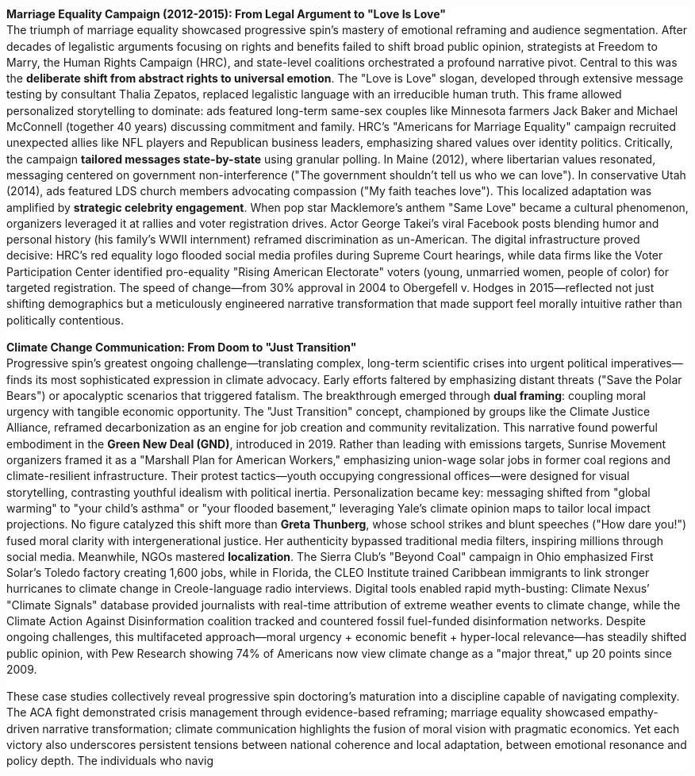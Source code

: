 **Marriage Equality Campaign (2012-2015): From Legal Argument to "Love Is Love"**  
The triumph of marriage equality showcased progressive spin’s mastery of emotional reframing and audience segmentation. After decades of legalistic arguments focusing on rights and benefits failed to shift broad public opinion, strategists at Freedom to Marry, the Human Rights Campaign (HRC), and state-level coalitions orchestrated a profound narrative pivot. Central to this was the **deliberate shift from abstract rights to universal emotion**. The "Love is Love" slogan, developed through extensive message testing by consultant Thalia Zepatos, replaced legalistic language with an irreducible human truth. This frame allowed personalized storytelling to dominate: ads featured long-term same-sex couples like Minnesota farmers Jack Baker and Michael McConnell (together 40 years) discussing commitment and family. HRC’s "Americans for Marriage Equality" campaign recruited unexpected allies like NFL players and Republican business leaders, emphasizing shared values over identity politics. Critically, the campaign **tailored messages state-by-state** using granular polling. In Maine (2012), where libertarian values resonated, messaging centered on government non-interference ("The government shouldn’t tell us who we can love"). In conservative Utah (2014), ads featured LDS church members advocating compassion ("My faith teaches love"). This localized adaptation was amplified by **strategic celebrity engagement**. When pop star Macklemore’s anthem "Same Love" became a cultural phenomenon, organizers leveraged it at rallies and voter registration drives. Actor George Takei’s viral Facebook posts blending humor and personal history (his family’s WWII internment) reframed discrimination as un-American. The digital infrastructure proved decisive: HRC’s red equality logo flooded social media profiles during Supreme Court hearings, while data firms like the Voter Participation Center identified pro-equality "Rising American Electorate" voters (young, unmarried women, people of color) for targeted registration. The speed of change—from 30% approval in 2004 to Obergefell v. Hodges in 2015—reflected not just shifting demographics but a meticulously engineered narrative transformation that made support feel morally intuitive rather than politically contentious.

**Climate Change Communication: From Doom to "Just Transition"**  
Progressive spin’s greatest ongoing challenge—translating complex, long-term scientific crises into urgent political imperatives—finds its most sophisticated expression in climate advocacy. Early efforts faltered by emphasizing distant threats ("Save the Polar Bears") or apocalyptic scenarios that triggered fatalism. The breakthrough emerged through **dual framing**: coupling moral urgency with tangible economic opportunity. The "Just Transition" concept, championed by groups like the Climate Justice Alliance, reframed decarbonization as an engine for job creation and community revitalization. This narrative found powerful embodiment in the **Green New Deal (GND)**, introduced in 2019. Rather than leading with emissions targets, Sunrise Movement organizers framed it as a "Marshall Plan for American Workers," emphasizing union-wage solar jobs in former coal regions and climate-resilient infrastructure. Their protest tactics—youth occupying congressional offices—were designed for visual storytelling, contrasting youthful idealism with political inertia. Personalization became key: messaging shifted from "global warming" to "your child’s asthma" or "your flooded basement," leveraging Yale’s climate opinion maps to tailor local impact projections. No figure catalyzed this shift more than **Greta Thunberg**, whose school strikes and blunt speeches ("How dare you!") fused moral clarity with intergenerational justice. Her authenticity bypassed traditional media filters, inspiring millions through social media. Meanwhile, NGOs mastered **localization**. The Sierra Club’s "Beyond Coal" campaign in Ohio emphasized First Solar’s Toledo factory creating 1,600 jobs, while in Florida, the CLEO Institute trained Caribbean immigrants to link stronger hurricanes to climate change in Creole-language radio interviews. Digital tools enabled rapid myth-busting: Climate Nexus’ "Climate Signals" database provided journalists with real-time attribution of extreme weather events to climate change, while the Climate Action Against Disinformation coalition tracked and countered fossil fuel-funded disinformation networks. Despite ongoing challenges, this multifaceted approach—moral urgency + economic benefit + hyper-local relevance—has steadily shifted public opinion, with Pew Research showing 74% of Americans now view climate change as a "major threat," up 20 points since 2009.

These case studies collectively reveal progressive spin doctoring’s maturation into a discipline capable of navigating complexity. The ACA fight demonstrated crisis management through evidence-based reframing; marriage equality showcased empathy-driven narrative transformation; climate communication highlights the fusion of moral vision with pragmatic economics. Yet each victory also underscores persistent tensions between national coherence and local adaptation, between emotional resonance and policy depth. The individuals who navig
